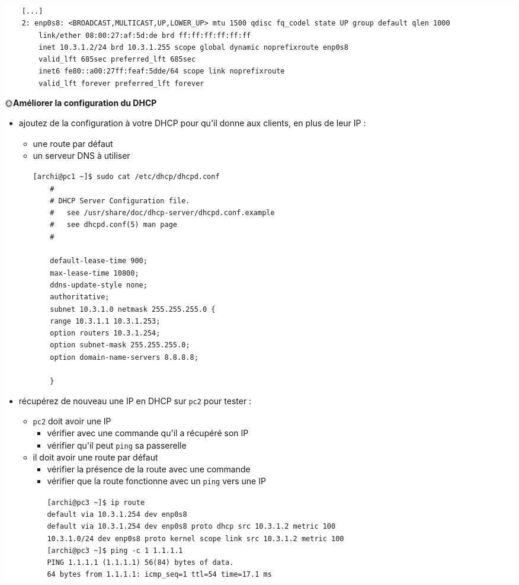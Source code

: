 ```
    [...]
    2: enp0s8: <BROADCAST,MULTICAST,UP,LOWER_UP> mtu 1500 qdisc fq_codel state UP group default qlen 1000
        link/ether 08:00:27:af:5d:de brd ff:ff:ff:ff:ff:ff
        inet 10.3.1.2/24 brd 10.3.1.255 scope global dynamic noprefixroute enp0s8
        valid_lft 685sec preferred_lft 685sec
        inet6 fe80::a00:27ff:feaf:5dde/64 scope link noprefixroute
        valid_lft forever preferred_lft forever
```

🌞**Améliorer la configuration du DHCP**

- ajoutez de la configuration à votre DHCP pour qu'il donne aux clients, en plus de leur IP :
  - une route par défaut
  - un serveur DNS à utiliser
    ```
    [archi@pc1 ~]$ sudo cat /etc/dhcp/dhcpd.conf
        #
        # DHCP Server Configuration file.
        #   see /usr/share/doc/dhcp-server/dhcpd.conf.example
        #   see dhcpd.conf(5) man page
        #

        default-lease-time 900;
        max-lease-time 10800;
        ddns-update-style none;
        authoritative;
        subnet 10.3.1.0 netmask 255.255.255.0 {
        range 10.3.1.1 10.3.1.253;
        option routers 10.3.1.254;
        option subnet-mask 255.255.255.0;
        option domain-name-servers 8.8.8.8;

        }
    ```
    
- récupérez de nouveau une IP en DHCP sur `pc2` pour tester :
  - `pc2` doit avoir une IP
    - vérifier avec une commande qu'il a récupéré son IP
    - vérifier qu'il peut `ping` sa passerelle
  - il doit avoir une route par défaut
    - vérifier la présence de la route avec une commande
    - vérifier que la route fonctionne avec un `ping` vers une IP
        ```
        [archi@pc3 ~]$ ip route
        default via 10.3.1.254 dev enp0s8
        default via 10.3.1.254 dev enp0s8 proto dhcp src 10.3.1.2 metric 100
        10.3.1.0/24 dev enp0s8 proto kernel scope link src 10.3.1.2 metric 100
        [archi@pc3 ~]$ ping -c 1 1.1.1.1
        PING 1.1.1.1 (1.1.1.1) 56(84) bytes of data.
        64 bytes from 1.1.1.1: icmp_seq=1 ttl=54 time=17.1 ms
